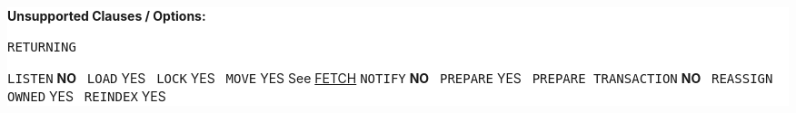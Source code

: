 <strong class="ph b">Unsupported Clauses /
                    Options:</strong><p class="p"><samp class="ph codeph">RETURNING</samp></p>
</td>
            </tr>
            <tr class="row">
              <td class="entry" valign="top" width="143pt" headers="d133063e651 "><samp class="ph codeph">LISTEN</samp></td>
              <td class="entry" valign="top" width="73pt" headers="d133063e654 "><strong class="ph b">NO</strong></td>
              <td class="entry" valign="top" width="233pt" headers="d133063e657 ">&nbsp;</td>
            </tr>
            <tr class="row">
              <td class="entry" valign="top" width="143pt" headers="d133063e651 "><samp class="ph codeph">LOAD</samp></td>
              <td class="entry" valign="top" width="73pt" headers="d133063e654 ">YES</td>
              <td class="entry" valign="top" width="233pt" headers="d133063e657 ">&nbsp;</td>
            </tr>
            <tr class="row">
              <td class="entry" valign="top" width="143pt" headers="d133063e651 "><samp class="ph codeph">LOCK</samp></td>
              <td class="entry" valign="top" width="73pt" headers="d133063e654 ">YES</td>
              <td class="entry" valign="top" width="233pt" headers="d133063e657 ">&nbsp;</td>
            </tr>
            <tr class="row">
              <td class="entry" valign="top" width="143pt" headers="d133063e651 "><samp class="ph codeph">MOVE</samp></td>
              <td class="entry" valign="top" width="73pt" headers="d133063e654 ">YES</td>
              <td class="entry" valign="top" width="233pt" headers="d133063e657 ">See <a class="xref" href="sql_commands/FETCH.html#topic1">FETCH</a>
</td>
            </tr>
            <tr class="row">
              <td class="entry" valign="top" width="143pt" headers="d133063e651 "><samp class="ph codeph">NOTIFY</samp></td>
              <td class="entry" valign="top" width="73pt" headers="d133063e654 "><strong class="ph b">NO</strong></td>
              <td class="entry" valign="top" width="233pt" headers="d133063e657 ">&nbsp;</td>
            </tr>
            <tr class="row">
              <td class="entry" valign="top" width="143pt" headers="d133063e651 "><samp class="ph codeph">PREPARE</samp></td>
              <td class="entry" valign="top" width="73pt" headers="d133063e654 ">YES</td>
              <td class="entry" valign="top" width="233pt" headers="d133063e657 ">&nbsp;</td>
            </tr>
            <tr class="row">
              <td class="entry" valign="top" width="143pt" headers="d133063e651 "><samp class="ph codeph">PREPARE TRANSACTION</samp></td>
              <td class="entry" valign="top" width="73pt" headers="d133063e654 "><strong class="ph b">NO</strong></td>
              <td class="entry" valign="top" width="233pt" headers="d133063e657 ">&nbsp;</td>
            </tr>
            <tr class="row">
              <td class="entry" valign="top" width="143pt" headers="d133063e651 "><samp class="ph codeph">REASSIGN OWNED</samp></td>
              <td class="entry" valign="top" width="73pt" headers="d133063e654 ">YES</td>
              <td class="entry" valign="top" width="233pt" headers="d133063e657 ">&nbsp;</td>
            </tr>
            <tr class="row">
              <td class="entry" valign="top" width="143pt" headers="d133063e651 "><samp class="ph codeph">REINDEX</samp></td>
              <td class="entry" valign="top" width="73pt" headers="d133063e654 ">YES</td>
              <td class="entry" valign="top" width="233pt" headers="d133063e657 ">&nbsp;</td>
            </tr>
            <tr class="row">